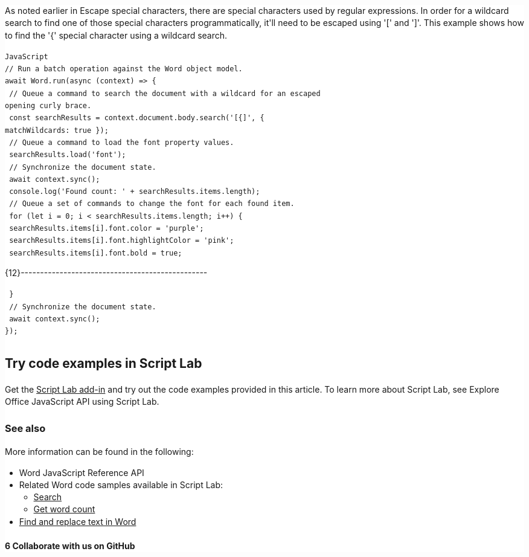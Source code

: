 As noted earlier in Escape special characters, there are special characters used by regular expressions. In order for a wildcard search to find one of those special characters programmatically, it'll need to be escaped using '[' and ']'. This example shows how to find the '{' special character using a wildcard search.

```
JavaScript
// Run a batch operation against the Word object model.
await Word.run(async (context) => {
 // Queue a command to search the document with a wildcard for an escaped
opening curly brace.
 const searchResults = context.document.body.search('[{]', { 
matchWildcards: true });
 // Queue a command to load the font property values.
 searchResults.load('font');
 // Synchronize the document state.
 await context.sync();
 console.log('Found count: ' + searchResults.items.length);
 // Queue a set of commands to change the font for each found item.
 for (let i = 0; i < searchResults.items.length; i++) {
 searchResults.items[i].font.color = 'purple';
 searchResults.items[i].font.highlightColor = 'pink';
 searchResults.items[i].font.bold = true;
```

{12}------------------------------------------------

```
 }
 // Synchronize the document state.
 await context.sync();
});
```
## **Try code examples in Script Lab**

Get the [Script Lab add-in](https://appsource.microsoft.com/product/office/wa104380862) and try out the code examples provided in this article. To learn more about Script Lab, see Explore Office JavaScript API using Script Lab.

### **See also**

More information can be found in the following:

- Word JavaScript Reference API
- Related Word code samples available in Script Lab:
	- [Search](https://raw.githubusercontent.com/OfficeDev/office-js-snippets/prod/samples/word/25-paragraph/search.yaml)
	- [Get word count](https://raw.githubusercontent.com/OfficeDev/office-js-snippets/prod/samples/word/25-paragraph/get-word-count.yaml)
- [Find and replace text in Word](https://support.microsoft.com/office/c6728c16-469e-43cd-afe4-7708c6c779b7)

#### 6 **Collaborate with us on GitHub**
